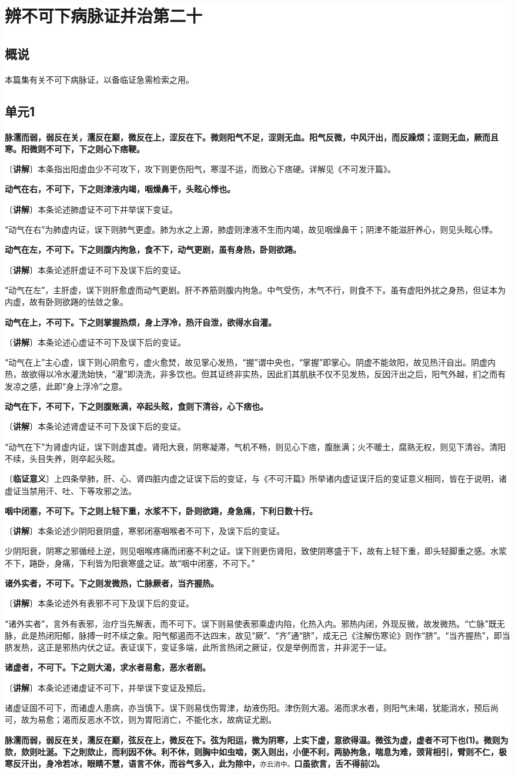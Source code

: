 # 辨不可下病脉证并治第二十

## 概说

本篇集有关不可下病脉证，以备临证急需检索之用。

## 单元1

**脉濡而弱，弱反在关，濡反在巅，微反在上，涩反在下。微则阳气不足，涩则无血。阳气反微，中风汗出，而反躁烦；涩则无血，厥而且寒。阳微则不可下，下之则心下痞鞕。**

〔**讲解**〕本条指出阳虚血少不可攻下，攻下则更伤阳气，寒湿不运，而致心下痞硬。详解见《不可发汗篇》。

**动气在右，不可下，下之则津液内竭，咽燥鼻干，头眩心悸也。**

〔**讲解**〕本条论述肺虚证不可下并举误下变证。

“动气在右”为肺虚内证，误下则肺气更虚。肺为水之上源，肺虚则津液不生而内竭，故见咽燥鼻干；阴津不能滋肝养心，则见头眩心悸。

**动气在左，不可下。下之则腹内拘急，食不下，动气更剧，虽有身热，卧则欲踡。**

〔**讲解**〕本条论述肝虚证不可下及误下后的变证。

“动气在左”，主肝虚，误下则肝愈虚而动气更剧。肝不养筋则腹内拘急。中气受伤，木气不行，则食不下。虽有虚阳外扰之身热，但证本为内虚，故有卧则欲踡的怯敛之象。 

**动气在上，不可下。下之则掌握热烦，身上浮冷，热汗自泄，欲得水自灌。**

〔**讲解**〕本条论述心虚证不可下及误下后的变证。

“动气在上”主心虚，误下则心阴愈亏，虚火愈焚，故见掌心发热，“握”谓中央也，“掌握”即掌心。阴虚不能敛阳，故见热汗自出。阴虚内热，故欲得以冷水灌洗始快，“灌”即浇洗，非多饮也。但其证终非实热，因此扪其肌肤不仅不见发热，反因汗出之后，阳气外越，扪之而有发凉之感，此即“身上浮冷”之意。

**动气在下，不可下，下之则腹账满，卒起头眩，食则下清谷，心下痞也。**

〔**讲解**〕本条论述肾虚证不可下及误下后的变证。

“动气在下”为肾虚内证，误下则虚其虚。肾阳大衰，阴寒凝滞，气机不畅，则见心下痞，腹胀满；火不暖土，腐熟无权，则见下清谷。清阳不续，头目失养，则卒起头眩。

〔**临证意义**〕上四条举肺，肝、心、肾四脏内虚之证误下后的变证，与《不可汗篇》所举诸内虚证误汗后的变证意义相同，皆在于说明，诸虚证当禁用汗、吐、下等攻邪之法。

**咽中闭塞，不可下。下之则上轻下重，水浆不下，卧则欲踡，身急痛，下利日数十行。**

〔**讲解**〕本条论述少阴阳衰阴盛，寒邪闭塞咽喉者不可下，及误下后的变证。

少阴阳衰，阴寒之邪循经上逆，则见咽喉疼痛而闭塞不利之证。误下则更伤肾阳，致使阴寒盛于下，故有上轻下重，即头轻脚重之感。水浆不下，踡卧，身痛，下利皆为阳衰寒盛之证。故“咽中闭塞，不可下。”

**诸外实者，不可下。下之则发微热，亡脉厥者，当齐握热。**

〔**讲解**〕本条论述外有表邪不可下及误下后的变证。

“诸外实者”，言外有表邪，治疗当先解表，而不可下。误下则易使表邪乘虚内陷，化热入内。邪热内闭，外现反微，故发微热。“亡脉”既无脉，此是热闭阳郁，脉搏一时不续之象。阳气郁遏而不达四末，故见“厥”、“齐”通“脐”，成无己《注解伤寒论》则作“脐”。“当齐握热”，即当脐发热，这正是邪热内伏之证。表证误下，变证多端，此所言热闭之厥证，仅是举例而言，并非泥于一证。

**诸虚者，不可下。下之则大渴，求水者易愈，恶水者剧。**

〔**讲解**〕本条论述诸虚证不可下，并举误下变证及预后。

诸虚证固不可下，而诸虚人患病，亦当慎下。误下则易伐伤胃津，劫液伤阳。津伤则大渴。渴而求水者，则阳气未竭，犹能消水，预后尚可，故为易愈；渴而反恶水不饮，则为胃阳消亡，不能化水，故病证尤剧。

**脉濡而弱，弱反在关，濡反在巅，弦反在上，微反在下。弦为阳运，微为阴寒，上实下虚，意欲得温。微弦为虚，虚者不可下也(1)。微则为欬，欬则吐涎。下之則欬止，而利因不休。利不休，则胸中如虫啮，粥入则出，小便不利，两胁拘急，喘息为难，颈背相引，臂则不仁，极寒反汗出，身冷若冰，眼睛不慧，语言不休，而谷气多入，此为除中，**<small>亦云消中。</small>**口虽欲言，舌不得前⑵。**
